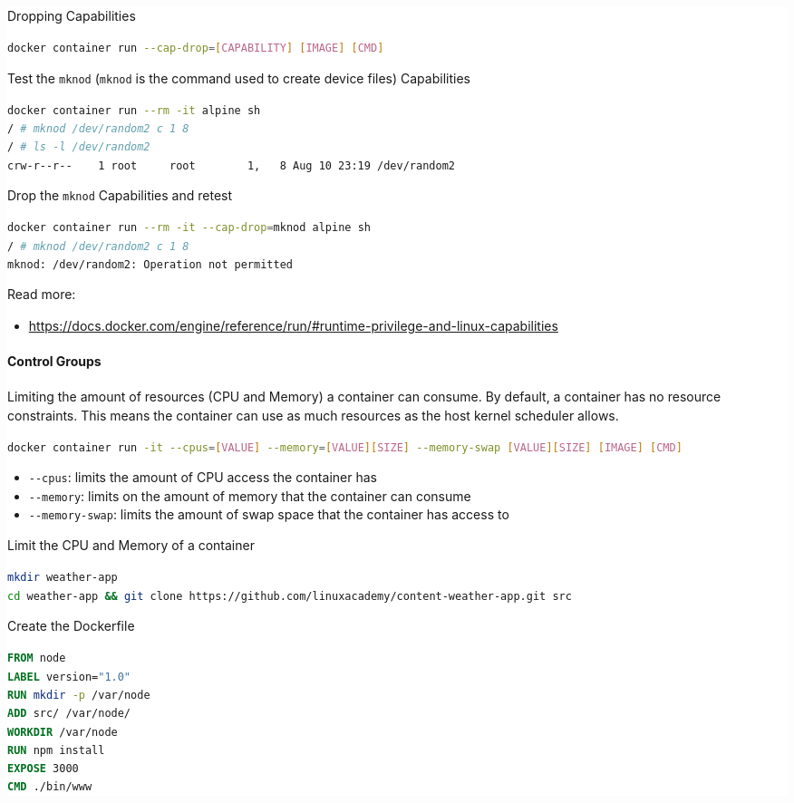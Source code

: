 Dropping Capabilities

```sh
docker container run --cap-drop=[CAPABILITY] [IMAGE] [CMD]
```

Test the `mknod` (`mknod` is the command used to create device files) Capabilities

```sh
docker container run --rm -it alpine sh
/ # mknod /dev/random2 c 1 8
/ # ls -l /dev/random2 
crw-r--r--    1 root     root        1,   8 Aug 10 23:19 /dev/random2
```

Drop the `mknod` Capabilities and retest

```sh
docker container run --rm -it --cap-drop=mknod alpine sh
/ # mknod /dev/random2 c 1 8
mknod: /dev/random2: Operation not permitted
```

Read more:

* https://docs.docker.com/engine/reference/run/#runtime-privilege-and-linux-capabilities

#### Control Groups

Limiting the amount of resources (CPU and Memory) a container can consume. By default, a container has no resource constraints. This means the container can use as much resources as the host kernel scheduler allows.

```sh
docker container run -it --cpus=[VALUE] --memory=[VALUE][SIZE] --memory-swap [VALUE][SIZE] [IMAGE] [CMD]
```

* `--cpus`: limits the amount of CPU access the container has
* `--memory`: limits on the amount of memory that the container can consume
* `--memory-swap`: limits the amount of swap space that the container has access to

Limit the CPU and Memory of a container

```sh
mkdir weather-app
cd weather-app && git clone https://github.com/linuxacademy/content-weather-app.git src
```

Create the Dockerfile

```Dockerfile
FROM node
LABEL version="1.0"
RUN mkdir -p /var/node
ADD src/ /var/node/
WORKDIR /var/node
RUN npm install
EXPOSE 3000
CMD ./bin/www
```
